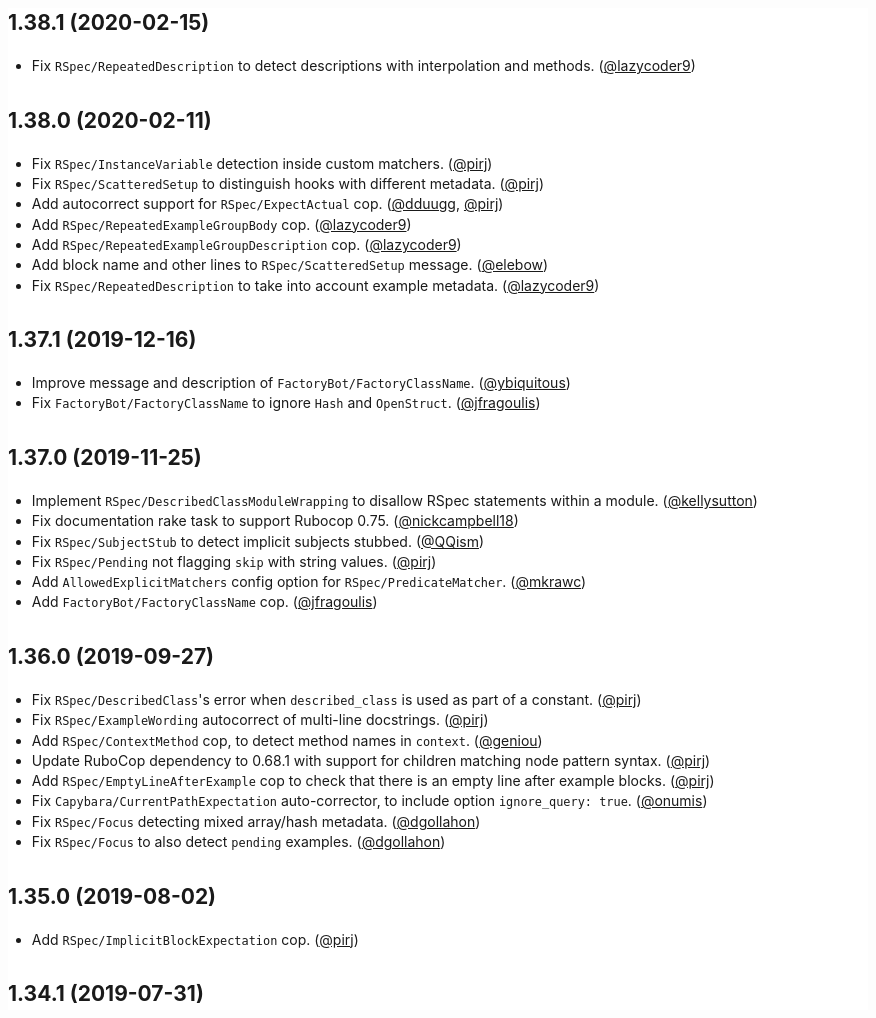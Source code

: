 ## 1.38.1 (2020-02-15)

* Fix `RSpec/RepeatedDescription` to detect descriptions with interpolation and methods. ([@lazycoder9][])

## 1.38.0 (2020-02-11)

* Fix `RSpec/InstanceVariable` detection inside custom matchers. ([@pirj][])
* Fix `RSpec/ScatteredSetup` to distinguish hooks with different metadata. ([@pirj][])
* Add autocorrect support for `RSpec/ExpectActual` cop. ([@dduugg][], [@pirj][])
* Add `RSpec/RepeatedExampleGroupBody` cop. ([@lazycoder9][])
* Add `RSpec/RepeatedExampleGroupDescription` cop. ([@lazycoder9][])
* Add block name and other lines to `RSpec/ScatteredSetup` message. ([@elebow][])
* Fix `RSpec/RepeatedDescription` to take into account example metadata. ([@lazycoder9][])

## 1.37.1 (2019-12-16)

* Improve message and description of `FactoryBot/FactoryClassName`. ([@ybiquitous][])
* Fix `FactoryBot/FactoryClassName` to ignore `Hash` and `OpenStruct`. ([@jfragoulis][])

## 1.37.0 (2019-11-25)

* Implement `RSpec/DescribedClassModuleWrapping` to disallow RSpec statements within a module. ([@kellysutton][])
* Fix documentation rake task to support Rubocop 0.75. ([@nickcampbell18][])
* Fix `RSpec/SubjectStub` to detect implicit subjects stubbed. ([@QQism][])
* Fix `RSpec/Pending` not flagging `skip` with string values. ([@pirj][])
* Add `AllowedExplicitMatchers` config option for `RSpec/PredicateMatcher`. ([@mkrawc][])
* Add `FactoryBot/FactoryClassName` cop. ([@jfragoulis][])

## 1.36.0 (2019-09-27)

* Fix `RSpec/DescribedClass`'s error when `described_class` is used as part of a constant. ([@pirj][])
* Fix `RSpec/ExampleWording` autocorrect of multi-line docstrings. ([@pirj][])
* Add `RSpec/ContextMethod` cop, to detect method names in `context`. ([@geniou][])
* Update RuboCop dependency to 0.68.1 with support for children matching node pattern syntax. ([@pirj][])
* Add `RSpec/EmptyLineAfterExample` cop to check that there is an empty line after example blocks. ([@pirj][])
* Fix `Capybara/CurrentPathExpectation` auto-corrector, to include option `ignore_query: true`. ([@onumis][])
* Fix `RSpec/Focus` detecting mixed array/hash metadata. ([@dgollahon][])
* Fix `RSpec/Focus` to also detect `pending` examples. ([@dgollahon][])

## 1.35.0 (2019-08-02)

* Add `RSpec/ImplicitBlockExpectation` cop. ([@pirj][])

## 1.34.1 (2019-07-31)


[@andyw8]: https://github.com/andyw8
[@backus]: https://github.com/backus
[@bquorning]: https://github.com/bquorning
[@deivid-rodriguez]: https://github.com/deivid-rodriguez
[@geniou]: https://github.com/geniou
[@jaredbeck]: https://github.com/jaredbeck
[@jawshooah]: https://github.com/jawshooah
[@nevir]: https://github.com/nevir
[@nijikon]: https://github.com/nijikon
[@pstengel]: https://github.com/pstengel
[@miguelfteixeira]: https://github.com/miguelfteixeira
[@mlarraz]: https://github.com/mlarraz
[@renanborgescampos]: https://github.com/renanborgescampos
[@jaredmoody]: https://github.com/jaredmoody
[@baberthal]: https://github.com/baberthal
[@jeffreyc]: https://github.com/jeffreyc
[@clupprich]: https://github.com/clupprich
[@onk]: https://github.com/onk
[@Darhazer]: https://github.com/Darhazer
[@redross]: https://github.com/redross
[@cfabianski]: https://github.com/cfabianski
[@dgollahon]: https://github.com/dgollahon
[@rspeicher]: https://github.com/rspeicher
[@jonatas]: https://github.com/jonatas
[@pocke]: https://github.com/pocke
[@bmorrall]: https:/github.com/bmorrall
[@zverok]: https:/github.com/zverok
[@timrogers]: https://github.com/timrogers
[@yevhene]: https://github.com/yevhene
[@walf443]: https://github.com/walf443
[@pirj]: https://github.com/pirj
[@telmofcosta]: https://github.com/telmofcosta
[@EliseFitz15]: https://github.com/EliseFitz15
[@anthony-robin]: https://github.com/anthony-robin
[@jojos003]: https://github.com/jojos003
[@abrom]: https://github.com/abrom
[@patrickomatic]: https://github.com/patrickomatic
[@tdeo]: https://github.com/tdeo
[@composerinteralia]: https://github.com/composerinteralia
[@seanpdoyle]: https://github.com/seanpdoyle
[@vzvu3k6k]: https://github.com/vzvu3k6k
[@BrentWheeldon]: https://github.com/BrentWheeldon
[@daveworth]: https://github.com/daveworth
[@RST-J]: https://github.com/RST-J
[@ypresto]: https://github.com/ypresto
[@mkenyon]: https://github.com/mkenyon
[@gsamokovarov]: https://github.com/gsamokovarov
[@schmijos]: https://github.com/schmijos
[@foton]: https://github.com/foton
[@nc-holodakg]: https://github.com/nc-holodakg
[@onumis]: https://github.com/onumis
[@nickcampbell18]: https://github.com/nickcampbell18
[@QQism]: https://github.com/QQism
[@kellysutton]: https://github.com/kellysutton
[@mkrawc]: https://github.com/mkrawc
[@jfragoulis]: https://github.com/jfragoulis
[@ybiquitous]: https://github.com/ybiquitous
[@dduugg]: https://github.com/dduugg
[@lazycoder9]: https://github.com/lazycoder9
[@elebow]: https://github.com/elebow
[@eitoball]: https://github.com/eitoball
[@aried3r]: https://github.com/aried3r
[@AlexWayfer]: https://github.com/AlexWayfer
[@tejasbubane]: https://github.com/tejasbubane
[@twalpole]: https://github.com/twalpole
[@zdennis]: https://github.com/zdennis
[@robotdana]: https://github.com/robotdana
[@rolfschmidt]: https://github.com/rolfschmidt
[@andrykonchin]: https://github.com/andrykonchin
[@harrylewis]: https://github.com/harrylewis
[@elliterate]: https://github.com/elliterate
[@mlarraz]: https://github.com/mlarraz
[@jtannas]: https://github.com/jtannas
[@mockdeep]: https://github.com/mockdeep